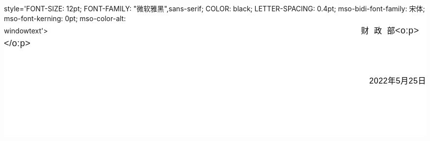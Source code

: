 style='FONT-SIZE: 12pt; FONT-FAMILY: "微软雅黑",sans-serif; COLOR: black; LETTER-SPACING: 0.4pt; mso-bidi-font-family: 宋体; mso-font-kerning: 0pt; mso-color-alt: windowtext'>&nbsp;&nbsp;&nbsp;&nbsp;&nbsp;&nbsp;&nbsp;&nbsp;&nbsp;&nbsp;&nbsp;&nbsp;&nbsp;&nbsp;&nbsp;&nbsp;&nbsp;&nbsp;&nbsp;&nbsp;&nbsp;&nbsp;&nbsp;&nbsp;&nbsp;&nbsp;&nbsp;&nbsp;&nbsp;&nbsp;&nbsp;&nbsp;&nbsp;&nbsp;&nbsp;&nbsp;&nbsp;&nbsp;&nbsp;&nbsp;&nbsp;&nbsp;&nbsp;&nbsp;&nbsp;&nbsp;&nbsp;&nbsp;&nbsp;&nbsp;&nbsp;&nbsp;&nbsp;&nbsp;&nbsp;&nbsp;&nbsp;&nbsp;&nbsp;&nbsp;&nbsp;&nbsp;&nbsp;&nbsp;&nbsp;&nbsp;&nbsp;&nbsp;&nbsp;&nbsp;&nbsp;&nbsp;&nbsp;&nbsp;&nbsp;&nbsp;&nbsp;&nbsp;&nbsp;&nbsp;&nbsp;&nbsp;&nbsp;&nbsp;&nbsp;&nbsp;&nbsp;&nbsp;&nbsp;&nbsp;&nbsp;&nbsp;&nbsp;&nbsp;&nbsp;&nbsp;&nbsp;&nbsp;&nbsp;&nbsp;&nbsp;&nbsp;&nbsp;&nbsp;&nbsp;&nbsp;&nbsp;&nbsp;&nbsp;&nbsp;&nbsp;&nbsp;&nbsp;&nbsp;&nbsp;&nbsp;&nbsp;&nbsp;&nbsp;&nbsp;&nbsp;&nbsp;&nbsp;&nbsp;&nbsp;&nbsp;&nbsp;&nbsp;&nbsp;&nbsp;&nbsp;&nbsp;&nbsp;&nbsp;&nbsp;&nbsp;&nbsp;&nbsp;&nbsp;&nbsp;&nbsp;&nbsp;&nbsp;&nbsp;&nbsp;&nbsp;&nbsp;&nbsp;&nbsp;&nbsp;&nbsp;&nbsp;&nbsp;&nbsp;&nbsp;&nbsp;&nbsp;&nbsp;&nbsp;&nbsp;&nbsp;&nbsp;</SPAN><SPAN 
style='FONT-SIZE: 12pt; FONT-FAMILY: "微软雅黑",sans-serif; COLOR: black; LETTER-SPACING: 0.4pt; mso-bidi-font-family: 宋体; mso-font-kerning: 0pt; mso-color-alt: windowtext'>财<SPAN 
lang=EN-US>&nbsp;&nbsp;</SPAN>政<SPAN lang=EN-US>&nbsp;&nbsp;</SPAN>部</SPAN><SPAN 
lang=EN-US 
style='FONT-SIZE: 13.5pt; FONT-FAMILY: "Microsoft YaHei UI",sans-serif; LETTER-SPACING: 0.4pt; mso-bidi-font-family: 宋体; mso-font-kerning: 0pt'><o:p></o:p></SPAN></P>
<P class=MsoNormal 
style="BACKGROUND: white; TEXT-ALIGN: right; MARGIN: 0cm; LINE-HEIGHT: 24pt; mso-pagination: widow-orphan" 
align=right><SPAN lang=EN-US 
style='FONT-SIZE: 12pt; FONT-FAMILY: "微软雅黑",sans-serif; COLOR: black; LETTER-SPACING: 0.4pt; mso-bidi-font-family: 宋体; mso-font-kerning: 0pt; mso-color-alt: windowtext'>&nbsp;</SPAN><SPAN 
lang=EN-US 
style='FONT-SIZE: 13.5pt; FONT-FAMILY: "Microsoft YaHei UI",sans-serif; LETTER-SPACING: 0.4pt; mso-bidi-font-family: 宋体; mso-font-kerning: 0pt'><o:p></o:p></SPAN></P>
<P class=MsoNormal 
style="BACKGROUND: white; TEXT-ALIGN: right; MARGIN: 0cm; LINE-HEIGHT: 24pt; mso-pagination: widow-orphan" 
align=right><SPAN lang=EN-US 
style='FONT-SIZE: 12pt; FONT-FAMILY: "微软雅黑",sans-serif; COLOR: black; LETTER-SPACING: 0.4pt; mso-bidi-font-family: 宋体; mso-font-kerning: 0pt; mso-color-alt: windowtext'>2022</SPAN><SPAN 
style='FONT-SIZE: 12pt; FONT-FAMILY: "微软雅黑",sans-serif; COLOR: black; LETTER-SPACING: 0.4pt; mso-bidi-font-family: 宋体; mso-font-kerning: 0pt; mso-color-alt: windowtext'>年<SPAN 
lang=EN-US>5</SPAN>月<SPAN lang=EN-US>25</SPAN>日</SPAN><SPAN lang=EN-US 
style='FONT-SIZE: 13.5pt; FONT-FAMILY: "Microsoft YaHei UI",sans-serif; LETTER-SPACING: 0.4pt; mso-bidi-font-family: 宋体; mso-font-kerning: 0pt'><o:p></o:p></SPAN></P>
<P class=MsoNormal 
style="BACKGROUND: white; TEXT-ALIGN: left; MARGIN: 0cm; LINE-HEIGHT: 24pt; mso-pagination: widow-orphan" 
align=left><SPAN lang=EN-US 
style='FONT-SIZE: 12pt; FONT-FAMILY: "微软雅黑",sans-serif; COLOR: black; LETTER-SPACING: 0.4pt; mso-bidi-font-family: 宋体; mso-font-kerning: 0pt; mso-color-alt: windowtext'>&nbsp;</SPAN><SPAN 
lang=EN-US 
style='FONT-SIZE: 13.5pt; FONT-FAMILY: "Microsoft YaHei UI",sans-serif; LETTER-SPACING: 0.4pt; mso-bidi-font-family: 宋体; mso-font-kerning: 0pt'><o:p></o:p></SPAN></P>
<P class=MsoNormal 
style="BACKGROUND: white; TEXT-ALIGN: left; MARGIN: 0cm; LINE-HEIGHT: 24pt; mso-pagination: widow-orphan" 
align=left><SPAN lang=EN-US 
style='FONT-SIZE: 12pt; FONT-FAMILY: "微软雅黑",sans-serif; COLOR: black; LETTER-SPACING: 0.4pt; mso-bidi-font-family: 宋体; mso-font-kerning: 0pt; mso-color-alt: windowtext'>&nbsp;</SPAN><SPAN 
lang=EN-US 
style='FONT-SIZE: 13.5pt; FONT-FAMILY: "Microsoft YaHei UI",sans-serif; LETTER-SPACING: 0.4pt; mso-bidi-font-family: 宋体; mso-font-kerning: 0pt'><o:p></o:p></SPAN></P>
<P class=MsoNormal 
style="BACKGROUND: white; TEXT-ALIGN: left; MARGIN: 0cm; LINE-HEIGHT: 24pt; mso-pagination: widow-orphan" 
align=left><SPAN lang=EN-US 
style='FONT-SIZE: 12pt; FONT-FAMILY: "微软雅黑",sans-serif; COLOR: black; LETTER-SPACING: 0.4pt; mso-bidi-font-family: 宋体; mso-font-kerning: 0pt; mso-color-alt: windowtext'>&nbsp;</SPAN><SPAN 
lang=EN-US 